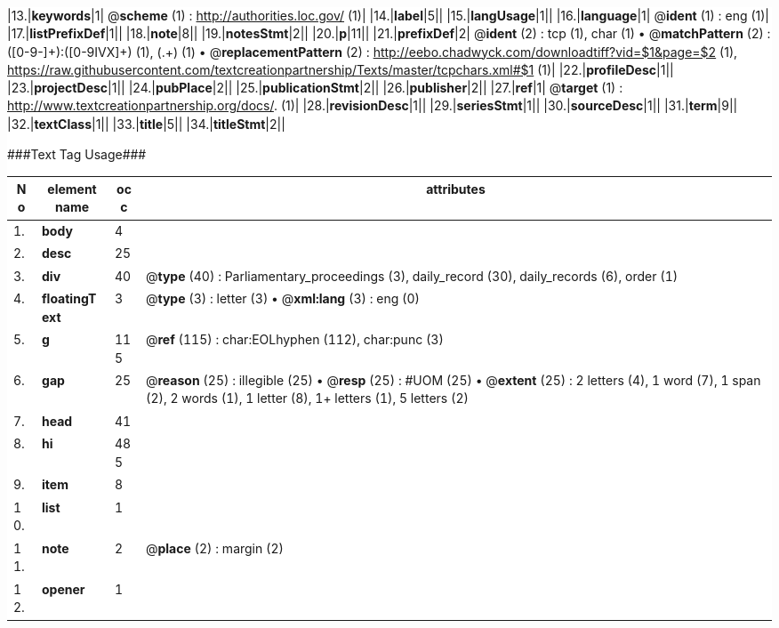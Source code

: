 |13.|__keywords__|1| @__scheme__ (1) : http://authorities.loc.gov/ (1)|
|14.|__label__|5||
|15.|__langUsage__|1||
|16.|__language__|1| @__ident__ (1) : eng (1)|
|17.|__listPrefixDef__|1||
|18.|__note__|8||
|19.|__notesStmt__|2||
|20.|__p__|11||
|21.|__prefixDef__|2| @__ident__ (2) : tcp (1), char (1)  •  @__matchPattern__ (2) : ([0-9\-]+):([0-9IVX]+) (1), (.+) (1)  •  @__replacementPattern__ (2) : http://eebo.chadwyck.com/downloadtiff?vid=$1&page=$2 (1), https://raw.githubusercontent.com/textcreationpartnership/Texts/master/tcpchars.xml#$1 (1)|
|22.|__profileDesc__|1||
|23.|__projectDesc__|1||
|24.|__pubPlace__|2||
|25.|__publicationStmt__|2||
|26.|__publisher__|2||
|27.|__ref__|1| @__target__ (1) : http://www.textcreationpartnership.org/docs/. (1)|
|28.|__revisionDesc__|1||
|29.|__seriesStmt__|1||
|30.|__sourceDesc__|1||
|31.|__term__|9||
|32.|__textClass__|1||
|33.|__title__|5||
|34.|__titleStmt__|2||


###Text Tag Usage###

|No|element name|occ|attributes|
|---|---|---|---|
|1.|__body__|4||
|2.|__desc__|25||
|3.|__div__|40| @__type__ (40) : Parliamentary_proceedings (3), daily_record (30), daily_records (6), order (1)|
|4.|__floatingText__|3| @__type__ (3) : letter (3)  •  @__xml:lang__ (3) : eng (0)|
|5.|__g__|115| @__ref__ (115) : char:EOLhyphen (112), char:punc (3)|
|6.|__gap__|25| @__reason__ (25) : illegible (25)  •  @__resp__ (25) : #UOM (25)  •  @__extent__ (25) : 2 letters (4), 1 word (7), 1 span (2), 2 words (1), 1 letter (8), 1+ letters (1), 5 letters (2)|
|7.|__head__|41||
|8.|__hi__|485||
|9.|__item__|8||
|10.|__list__|1||
|11.|__note__|2| @__place__ (2) : margin (2)|
|12.|__opener__|1||